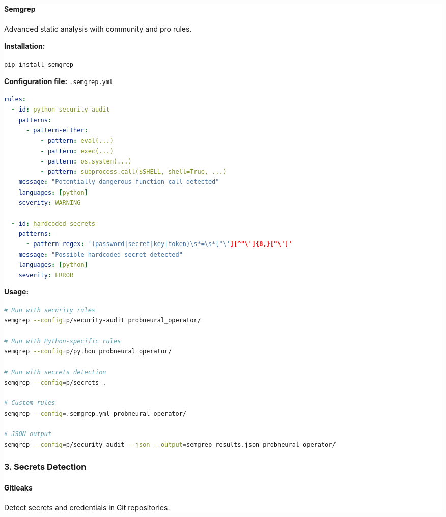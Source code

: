 #### Semgrep
Advanced static analysis with community and pro rules.

**Installation:**
```bash
pip install semgrep
```

**Configuration file:** `.semgrep.yml`
```yaml
rules:
  - id: python-security-audit
    patterns:
      - pattern-either:
          - pattern: eval(...)
          - pattern: exec(...)
          - pattern: os.system(...)
          - pattern: subprocess.call($SHELL, shell=True, ...)
    message: "Potentially dangerous function call detected"
    languages: [python]
    severity: WARNING
    
  - id: hardcoded-secrets
    patterns:
      - pattern-regex: '(password|secret|key|token)\s*=\s*["\'][^"\']{8,}["\']'
    message: "Possible hardcoded secret detected"
    languages: [python]
    severity: ERROR
```

**Usage:**
```bash
# Run with security rules
semgrep --config=p/security-audit probneural_operator/

# Run with Python-specific rules
semgrep --config=p/python probneural_operator/

# Run with secrets detection
semgrep --config=p/secrets .

# Custom rules
semgrep --config=.semgrep.yml probneural_operator/

# JSON output
semgrep --config=p/security-audit --json --output=semgrep-results.json probneural_operator/
```

### 3. Secrets Detection

#### Gitleaks
Detect secrets and credentials in Git repositories.
